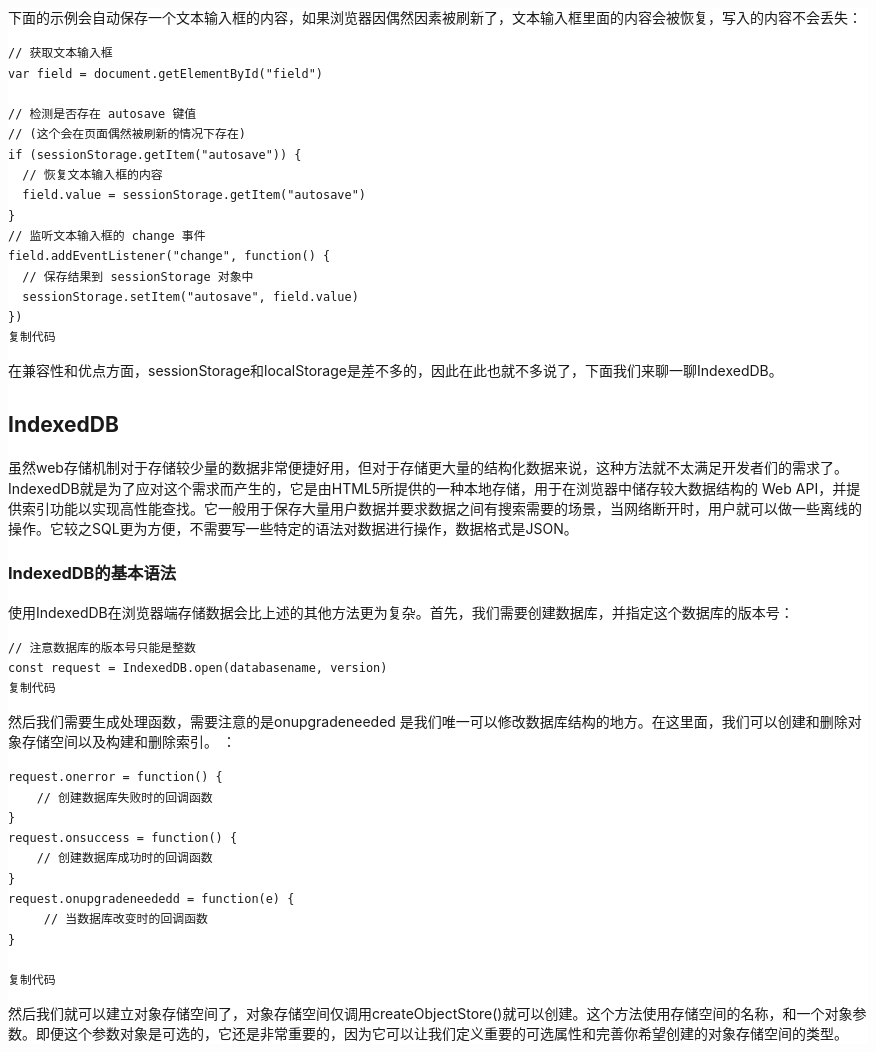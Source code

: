 下面的示例会自动保存一个文本输入框的内容，如果浏览器因偶然因素被刷新了，文本输入框里面的内容会被恢复，写入的内容不会丢失：

```
// 获取文本输入框
var field = document.getElementById("field")

// 检测是否存在 autosave 键值
// (这个会在页面偶然被刷新的情况下存在)
if (sessionStorage.getItem("autosave")) {
  // 恢复文本输入框的内容
  field.value = sessionStorage.getItem("autosave")
}
// 监听文本输入框的 change 事件
field.addEventListener("change", function() {
  // 保存结果到 sessionStorage 对象中
  sessionStorage.setItem("autosave", field.value)
})
复制代码
```

在兼容性和优点方面，sessionStorage和localStorage是差不多的，因此在此也就不多说了，下面我们来聊一聊IndexedDB。

## IndexedDB

虽然web存储机制对于存储较少量的数据非常便捷好用，但对于存储更大量的结构化数据来说，这种方法就不太满足开发者们的需求了。IndexedDB就是为了应对这个需求而产生的，它是由HTML5所提供的一种本地存储，用于在浏览器中储存较大数据结构的 Web API，并提供索引功能以实现高性能查找。它一般用于保存大量用户数据并要求数据之间有搜索需要的场景，当网络断开时，用户就可以做一些离线的操作。它较之SQL更为方便，不需要写一些特定的语法对数据进行操作，数据格式是JSON。

### IndexedDB的基本语法

使用IndexedDB在浏览器端存储数据会比上述的其他方法更为复杂。首先，我们需要创建数据库，并指定这个数据库的版本号：

```
// 注意数据库的版本号只能是整数
const request = IndexedDB.open(databasename, version)
复制代码
```

然后我们需要生成处理函数，需要注意的是onupgradeneeded 是我们唯一可以修改数据库结构的地方。在这里面，我们可以创建和删除对象存储空间以及构建和删除索引。 ：

```
request.onerror = function() {
	// 创建数据库失败时的回调函数
}
request.onsuccess = function() {
	// 创建数据库成功时的回调函数
}
request.onupgradeneededd = function(e) {
	 // 当数据库改变时的回调函数
}

复制代码
```

然后我们就可以建立对象存储空间了，对象存储空间仅调用createObjectStore()就可以创建。这个方法使用存储空间的名称，和一个对象参数。即便这个参数对象是可选的，它还是非常重要的，因为它可以让我们定义重要的可选属性和完善你希望创建的对象存储空间的类型。
